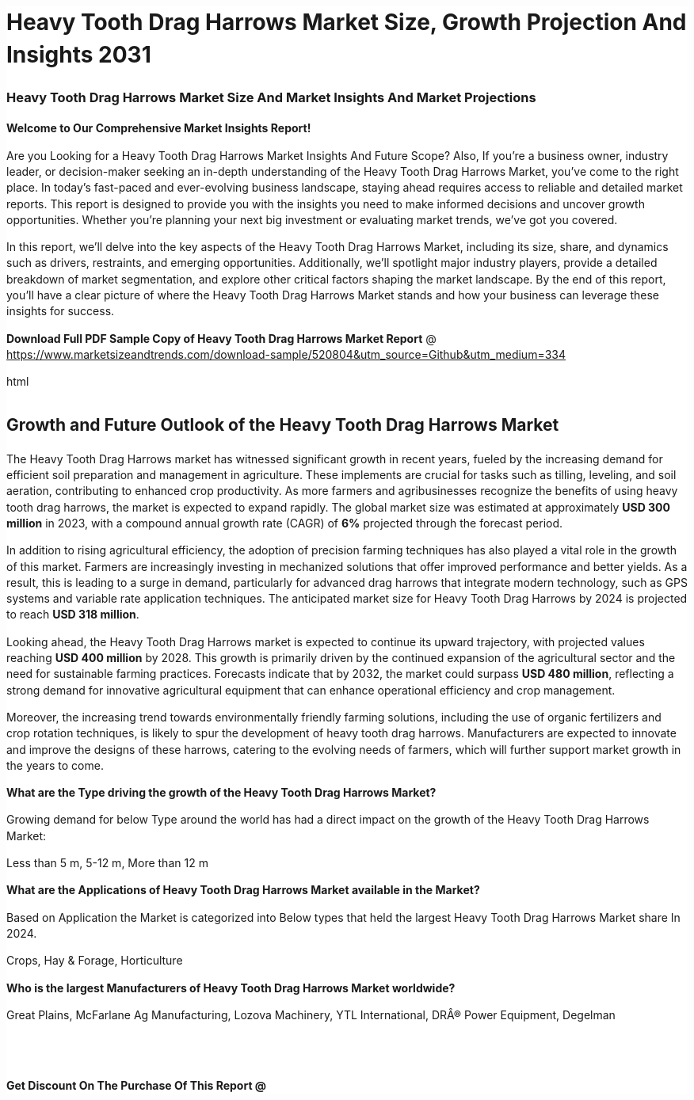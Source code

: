 <h1> Heavy Tooth Drag Harrows Market Size, Growth Projection And Insights 2031</h1><div class="" data-test-id=""><h3><span class="">Heavy Tooth Drag Harrows Market Size And Market Insights And Market Projections</span></h3></div><div class="" data-test-id=""><p><strong>Welcome to Our Comprehensive Market Insights Report!</strong></p><p>Are you Looking for a Heavy Tooth Drag Harrows Market Insights And Future Scope? Also, If you&rsquo;re a business owner, industry leader, or decision-maker seeking an in-depth understanding of the Heavy Tooth Drag Harrows Market, you&rsquo;ve come to the right place. In today&rsquo;s fast-paced and ever-evolving business landscape, staying ahead requires access to reliable and detailed market reports. This report is designed to provide you with the insights you need to make informed decisions and uncover growth opportunities. Whether you&rsquo;re planning your next big investment or evaluating market trends, we&rsquo;ve got you covered.</p><p>In this report, we&rsquo;ll delve into the key aspects of the Heavy Tooth Drag Harrows Market, including its size, share, and dynamics such as drivers, restraints, and emerging opportunities. Additionally, we&rsquo;ll spotlight major industry players, provide a detailed breakdown of market segmentation, and explore other critical factors shaping the market landscape. By the end of this report, you&rsquo;ll have a clear picture of where the Heavy Tooth Drag Harrows Market stands and how your business can leverage these insights for success.</p><p><strong>Download Full PDF Sample Copy of Heavy Tooth Drag Harrows Market Report</strong> @ <a href="https://www.marketsizeandtrends.com/download-sample/520804&utm_source=Github&utm_medium=334" target="_blank">https://www.marketsizeandtrends.com/download-sample/520804&utm_source=Github&utm_medium=334</a></p></div><div class="" data-test-id=""><p><span class="">html<section> <h2>Growth and Future Outlook of the Heavy Tooth Drag Harrows Market</h2> <p>The Heavy Tooth Drag Harrows market has witnessed significant growth in recent years, fueled by the increasing demand for efficient soil preparation and management in agriculture. These implements are crucial for tasks such as tilling, leveling, and soil aeration, contributing to enhanced crop productivity. As more farmers and agribusinesses recognize the benefits of using heavy tooth drag harrows, the market is expected to expand rapidly. The global market size was estimated at approximately <span style="font-weight:bold;">USD 300 million</span> in 2023, with a compound annual growth rate (CAGR) of <span style="font-weight:bold;">6%</span> projected through the forecast period.</p> <p>In addition to rising agricultural efficiency, the adoption of precision farming techniques has also played a vital role in the growth of this market. Farmers are increasingly investing in mechanized solutions that offer improved performance and better yields. As a result, this is leading to a surge in demand, particularly for advanced drag harrows that integrate modern technology, such as GPS systems and variable rate application techniques. The anticipated market size for Heavy Tooth Drag Harrows by 2024 is projected to reach <span style="font-weight:bold;">USD 318 million</span>.</p> <p><strong></strong></p> <p>Looking ahead, the Heavy Tooth Drag Harrows market is expected to continue its upward trajectory, with projected values reaching <span style="font-weight:bold;">USD 400 million</span> by 2028. This growth is primarily driven by the continued expansion of the agricultural sector and the need for sustainable farming practices. Forecasts indicate that by 2032, the market could surpass <span style="font-weight:bold;">USD 480 million</span>, reflecting a strong demand for innovative agricultural equipment that can enhance operational efficiency and crop management.</p> <p>Moreover, the increasing trend towards environmentally friendly farming solutions, including the use of organic fertilizers and crop rotation techniques, is likely to spur the development of heavy tooth drag harrows. Manufacturers are expected to innovate and improve the designs of these harrows, catering to the evolving needs of farmers, which will further support market growth in the years to come.</p></section></span></p><p><strong><span class="">What are the&nbsp;Type driving the growth of the Heavy Tooth Drag Harrows Market?</span></strong></p></div><div class="" data-test-id=""><p><span class="">Growing demand for below Type around the world has had a direct impact on the growth of the Heavy Tooth Drag Harrows Market:</span></p></div><div class="" data-test-id=""><p>Less than 5 m, 5-12 m, More than 12 m</p><p><span class=""><strong>What are the&nbsp;Applications&nbsp;of Heavy Tooth Drag Harrows Market available in the Market?</strong></span></p></div><div class="" data-test-id=""><p><span class="">Based on Application the Market is categorized into Below types that held the largest Heavy Tooth Drag Harrows Market share In 2024.</span></p></div><div class="" data-test-id=""><p><span class="">Crops, Hay & Forage, Horticulture</span></p><p><span class=""><strong>Who is the largest Manufacturers of Heavy Tooth Drag Harrows Market worldwide?</strong></span></p></div><div class="" data-test-id=""><p><span class="">Great Plains, McFarlane Ag Manufacturing, Lozova Machinery, YTL International, DRÂ® Power Equipment, Degelman</span></p></div><div class="" data-test-id="">&nbsp;</div><div class="" data-test-id="">&nbsp;</div><div class="" data-test-id=""><p><span class=""><strong>Get Discount On The Purchase Of This Report @</strong>